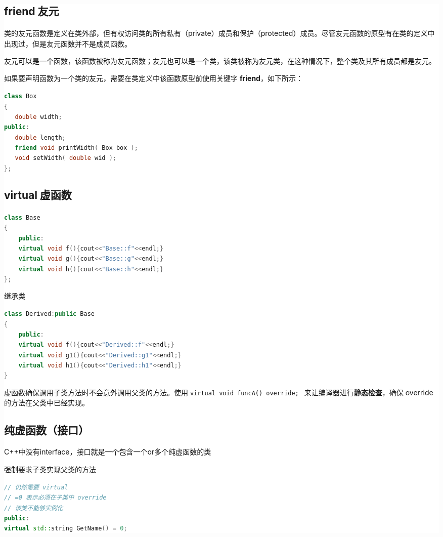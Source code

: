 ## friend 友元

类的友元函数是定义在类外部，但有权访问类的所有私有（private）成员和保护（protected）成员。尽管友元函数的原型有在类的定义中出现过，但是友元函数并不是成员函数。

友元可以是一个函数，该函数被称为友元函数；友元也可以是一个类，该类被称为友元类，在这种情况下，整个类及其所有成员都是友元。

如果要声明函数为一个类的友元，需要在类定义中该函数原型前使用关键字 **friend**，如下所示：

```c++
class Box
{
   double width;
public:
   double length;
   friend void printWidth( Box box );
   void setWidth( double wid );
};
```

## virtual 虚函数

```c++
class Base
{
    public:
    virtual void f(){cout<<"Base::f"<<endl;}
    virtual void g(){cout<<"Base::g"<<endl;}
    virtual void h(){cout<<"Base::h"<<endl;}
};
```

继承类

```c++
class Derived:public Base
{
	public:
    virtual void f(){cout<<"Derived::f"<<endl;}
    virtual void g1(){cout<<"Derived::g1"<<endl;}
    virtual void h1(){cout<<"Derived::h1"<<endl;}
}
```

虚函数确保调用子类方法时不会意外调用父类的方法。使用 `virtual void funcA() override; ` 来让编译器进行**静态检查**，确保 override 的方法在父类中已经实现。

## 纯虚函数（接口）

C++中没有interface，接口就是一个包含一个or多个纯虚函数的类

强制要求子类实现父类的方法

```cpp
// 仍然需要 virtual
// =0 表示必须在子类中 override
// 该类不能够实例化
public:
virtual std::string GetName() = 0;
```

